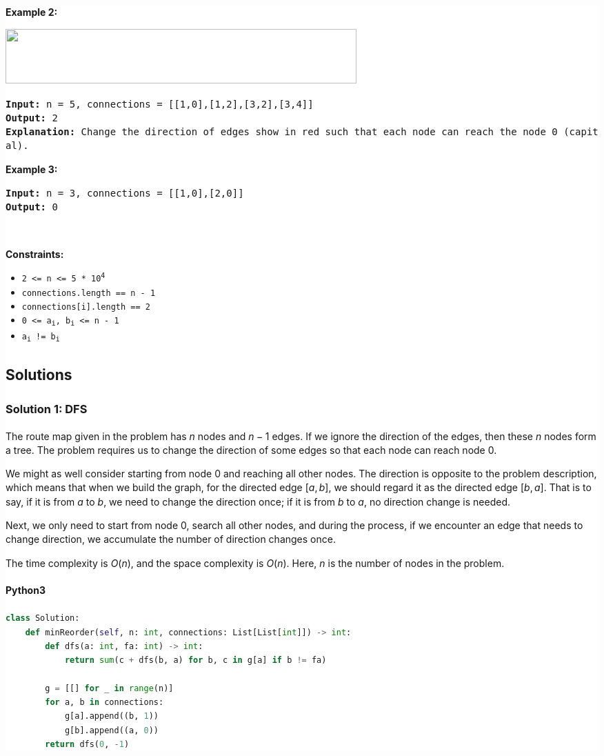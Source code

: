 <p><strong class="example">Example 2:</strong></p>
<img alt="" src="https://fastly.jsdelivr.net/gh/doocs/leetcode@main/solution/1400-1499/1466.Reorder%20Routes%20to%20Make%20All%20Paths%20Lead%20to%20the%20City%20Zero/images/sample_2_1819.png" style="width: 509px; height: 79px;" />
<pre>
<strong>Input:</strong> n = 5, connections = [[1,0],[1,2],[3,2],[3,4]]
<strong>Output:</strong> 2
<strong>Explanation: </strong>Change the direction of edges show in red such that each node can reach the node 0 (capital).
</pre>

<p><strong class="example">Example 3:</strong></p>

<pre>
<strong>Input:</strong> n = 3, connections = [[1,0],[2,0]]
<strong>Output:</strong> 0
</pre>

<p>&nbsp;</p>
<p><strong>Constraints:</strong></p>

<ul>
	<li><code>2 &lt;= n &lt;= 5 * 10<sup>4</sup></code></li>
	<li><code>connections.length == n - 1</code></li>
	<li><code>connections[i].length == 2</code></li>
	<li><code>0 &lt;= a<sub>i</sub>, b<sub>i</sub> &lt;= n - 1</code></li>
	<li><code>a<sub>i</sub> != b<sub>i</sub></code></li>
</ul>



## Solutions



### Solution 1: DFS

The route map given in the problem has $n$ nodes and $n-1$ edges. If we ignore the direction of the edges, then these $n$ nodes form a tree. The problem requires us to change the direction of some edges so that each node can reach node $0$.

We might as well consider starting from node $0$ and reaching all other nodes. The direction is opposite to the problem description, which means that when we build the graph, for the directed edge $[a, b]$, we should regard it as the directed edge $[b, a]$. That is to say, if it is from $a$ to $b$, we need to change the direction once; if it is from $b$ to $a$, no direction change is needed.

Next, we only need to start from node $0$, search all other nodes, and during the process, if we encounter an edge that needs to change direction, we accumulate the number of direction changes once.

The time complexity is $O(n)$, and the space complexity is $O(n)$. Here, $n$ is the number of nodes in the problem.



#### Python3

```python
class Solution:
    def minReorder(self, n: int, connections: List[List[int]]) -> int:
        def dfs(a: int, fa: int) -> int:
            return sum(c + dfs(b, a) for b, c in g[a] if b != fa)

        g = [[] for _ in range(n)]
        for a, b in connections:
            g[a].append((b, 1))
            g[b].append((a, 0))
        return dfs(0, -1)
```
